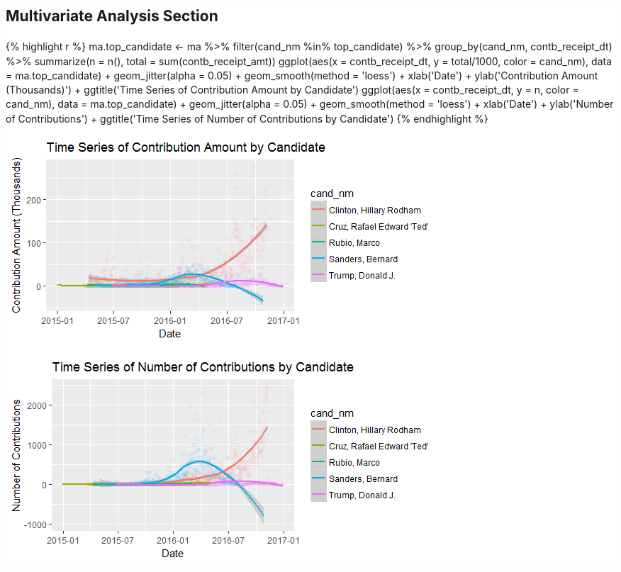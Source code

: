 ## Multivariate Analysis Section

{% highlight r %}
ma.top_candidate <- ma %>%
  filter(cand_nm %in% top_candidate) %>%
  group_by(cand_nm, contb_receipt_dt) %>%
  summarize(n = n(), total = sum(contb_receipt_amt))
ggplot(aes(x = contb_receipt_dt, y = total/1000, color = cand_nm), data = ma.top_candidate) +
  geom_jitter(alpha = 0.05) +
  geom_smooth(method = 'loess') +
  xlab('Date') +
  ylab('Contribution Amount (Thousands)') +
  ggtitle('Time Series of Contribution Amount by Candidate')
ggplot(aes(x = contb_receipt_dt, y = n, color = cand_nm), data = ma.top_candidate) +
  geom_jitter(alpha = 0.05) +
  geom_smooth(method = 'loess') +
  xlab('Date') +
  ylab('Number of Contributions') +
  ggtitle('Time Series of Number of Contributions by Candidate')
{% endhighlight %}

![election-21](/figs/2017-04-01-Election-Donation/election-21.png)

![election-22](/figs/2017-04-01-Election-Donation/election-22.png)
